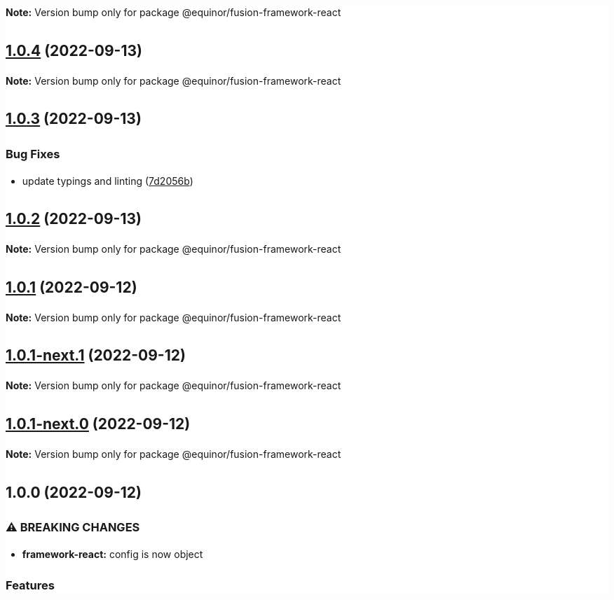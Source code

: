 **Note:** Version bump only for package @equinor/fusion-framework-react

## [1.0.4](https://github.com/equinor/fusion-framework/compare/@equinor/fusion-framework-react@1.0.3...@equinor/fusion-framework-react@1.0.4) (2022-09-13)

**Note:** Version bump only for package @equinor/fusion-framework-react

## [1.0.3](https://github.com/equinor/fusion-framework/compare/@equinor/fusion-framework-react@1.0.2...@equinor/fusion-framework-react@1.0.3) (2022-09-13)

### Bug Fixes

- update typings and linting ([7d2056b](https://github.com/equinor/fusion-framework/commit/7d2056b7866850b7efdfd4567385b5dbbcdf8761))

## [1.0.2](https://github.com/equinor/fusion-framework/compare/@equinor/fusion-framework-react@1.0.1...@equinor/fusion-framework-react@1.0.2) (2022-09-13)

**Note:** Version bump only for package @equinor/fusion-framework-react

## [1.0.1](https://github.com/equinor/fusion-framework/compare/@equinor/fusion-framework-react@1.0.1-next.1...@equinor/fusion-framework-react@1.0.1) (2022-09-12)

**Note:** Version bump only for package @equinor/fusion-framework-react

## [1.0.1-next.1](https://github.com/equinor/fusion-framework/compare/@equinor/fusion-framework-react@1.0.1-next.0...@equinor/fusion-framework-react@1.0.1-next.1) (2022-09-12)

**Note:** Version bump only for package @equinor/fusion-framework-react

## [1.0.1-next.0](https://github.com/equinor/fusion-framework/compare/@equinor/fusion-framework-react@1.0.0...@equinor/fusion-framework-react@1.0.1-next.0) (2022-09-12)

**Note:** Version bump only for package @equinor/fusion-framework-react

## 1.0.0 (2022-09-12)

### ⚠ BREAKING CHANGES

- **framework-react:** config is now object

### Features
